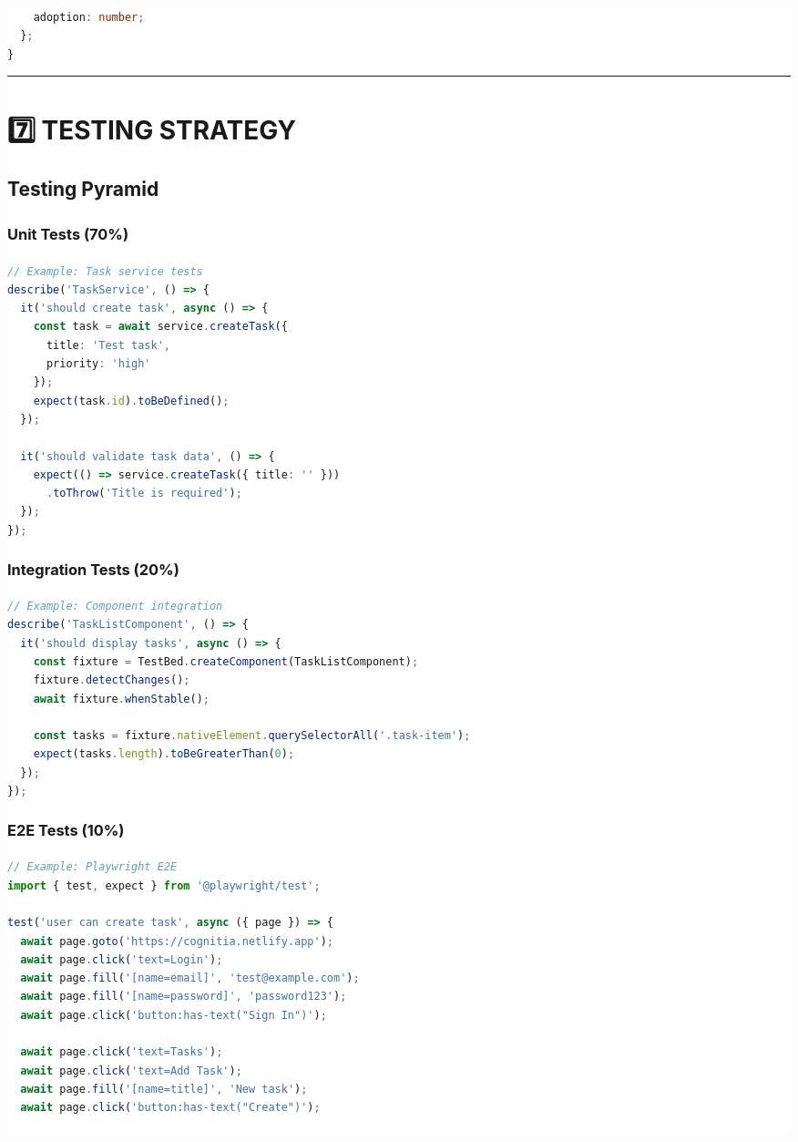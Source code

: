 ```typescript
    adoption: number;
  };
}
```

---

# 7️⃣ TESTING STRATEGY

## Testing Pyramid

### Unit Tests (70%)
```typescript
// Example: Task service tests
describe('TaskService', () => {
  it('should create task', async () => {
    const task = await service.createTask({
      title: 'Test task',
      priority: 'high'
    });
    expect(task.id).toBeDefined();
  });
  
  it('should validate task data', () => {
    expect(() => service.createTask({ title: '' }))
      .toThrow('Title is required');
  });
});
```

### Integration Tests (20%)
```typescript
// Example: Component integration
describe('TaskListComponent', () => {
  it('should display tasks', async () => {
    const fixture = TestBed.createComponent(TaskListComponent);
    fixture.detectChanges();
    await fixture.whenStable();
    
    const tasks = fixture.nativeElement.querySelectorAll('.task-item');
    expect(tasks.length).toBeGreaterThan(0);
  });
});
```

### E2E Tests (10%)
```typescript
// Example: Playwright E2E
import { test, expect } from '@playwright/test';

test('user can create task', async ({ page }) => {
  await page.goto('https://cognitia.netlify.app');
  await page.click('text=Login');
  await page.fill('[name=email]', 'test@example.com');
  await page.fill('[name=password]', 'password123');
  await page.click('button:has-text("Sign In")');
  
  await page.click('text=Tasks');
  await page.click('text=Add Task');
  await page.fill('[name=title]', 'New task');
  await page.click('button:has-text("Create")');
  
```